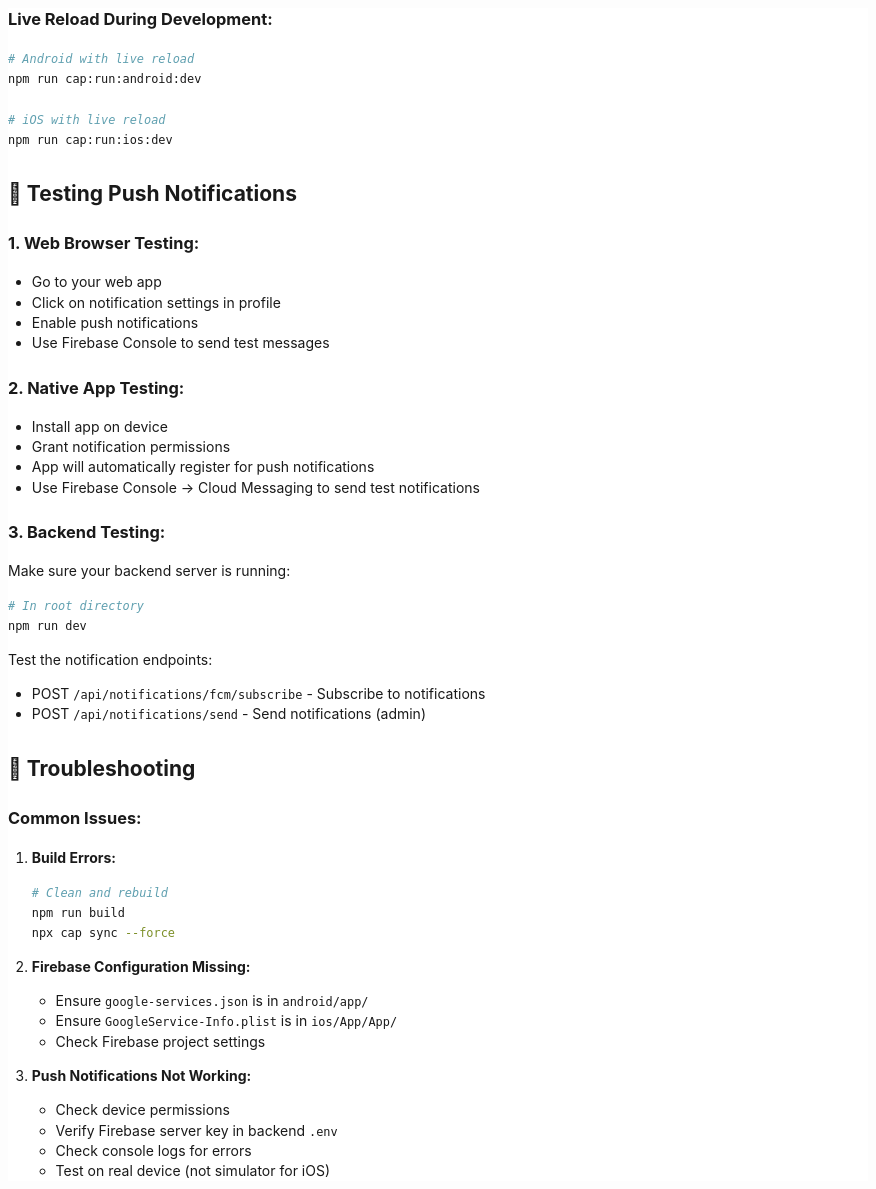 ### Live Reload During Development:
```bash
# Android with live reload
npm run cap:run:android:dev

# iOS with live reload
npm run cap:run:ios:dev
```

## 📱 Testing Push Notifications

### 1. Web Browser Testing:
- Go to your web app
- Click on notification settings in profile
- Enable push notifications
- Use Firebase Console to send test messages

### 2. Native App Testing:
- Install app on device
- Grant notification permissions
- App will automatically register for push notifications
- Use Firebase Console → Cloud Messaging to send test notifications

### 3. Backend Testing:
Make sure your backend server is running:
```bash
# In root directory
npm run dev
```

Test the notification endpoints:
- POST `/api/notifications/fcm/subscribe` - Subscribe to notifications
- POST `/api/notifications/send` - Send notifications (admin)

## 🐛 Troubleshooting

### Common Issues:

1. **Build Errors:**
   ```bash
   # Clean and rebuild
   npm run build
   npx cap sync --force
   ```

2. **Firebase Configuration Missing:**
   - Ensure `google-services.json` is in `android/app/`
   - Ensure `GoogleService-Info.plist` is in `ios/App/App/`
   - Check Firebase project settings

3. **Push Notifications Not Working:**
   - Check device permissions
   - Verify Firebase server key in backend `.env`
   - Check console logs for errors
   - Test on real device (not simulator for iOS)
